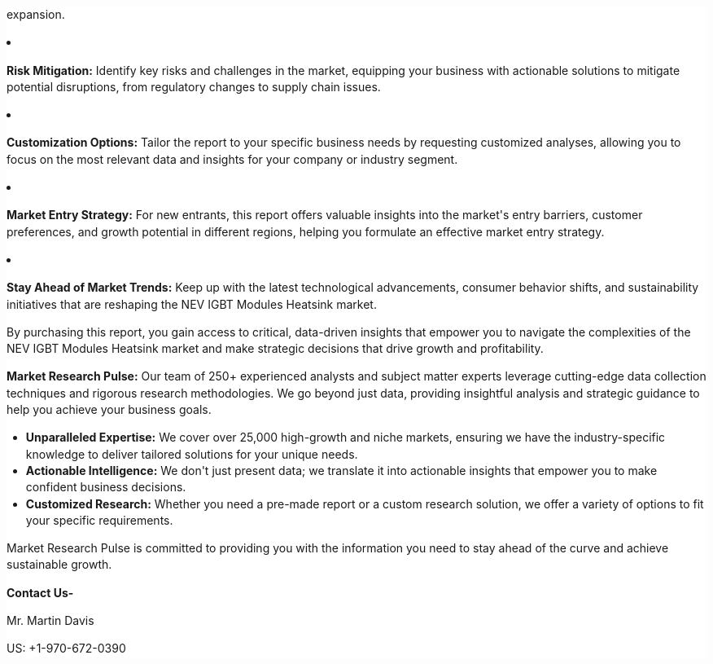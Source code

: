 expansion.</p></li><li><p><strong>Risk Mitigation:</strong> Identify key risks and challenges in the market, equipping your business with actionable solutions to mitigate potential disruptions, from regulatory changes to supply chain issues.</p></li><li><p><strong>Customization Options:</strong> Tailor the report to your specific business needs by requesting customized analyses, allowing you to focus on the most relevant data and insights for your company or industry segment.</p></li><li><p><strong>Market Entry Strategy:</strong> For new entrants, this report offers valuable insights into the market's entry barriers, customer preferences, and growth potential in different regions, helping you formulate an effective market entry strategy.</p></li><li><p><strong>Stay Ahead of Market Trends:</strong> Keep up with the latest technological advancements, consumer behavior shifts, and sustainability initiatives that are reshaping the NEV IGBT Modules Heatsink market.</p></li></ol><p>By purchasing this report, you gain access to critical, data-driven insights that empower you to navigate the complexities of the NEV IGBT Modules Heatsink market and make strategic decisions that drive growth and profitability.</p><p><strong>Market Research Pulse:</strong>&nbsp;Our team of 250+ experienced analysts and subject matter experts leverage cutting-edge data collection techniques and rigorous research methodologies. We go beyond just data, providing insightful analysis and strategic guidance to help you achieve your business goals.</p><ul><li><strong>Unparalleled Expertise:</strong>&nbsp;We cover over 25,000 high-growth and niche markets, ensuring we have the industry-specific knowledge to deliver tailored solutions for your unique needs.</li><li><strong>Actionable Intelligence:</strong>&nbsp;We don't just present data; we translate it into actionable insights that empower you to make confident business decisions.</li><li><strong>Customized Research:</strong>&nbsp;Whether you need a pre-made report or a custom research solution, we offer a variety of options to fit your specific requirements.</li></ul><p>Market Research Pulse is committed to providing you with the information you need to stay ahead of the curve and achieve sustainable growth.</p><p><strong>Contact Us-</strong></p><p>Mr. Martin Davis</p><p>US: +1-970-672-0390</p>
